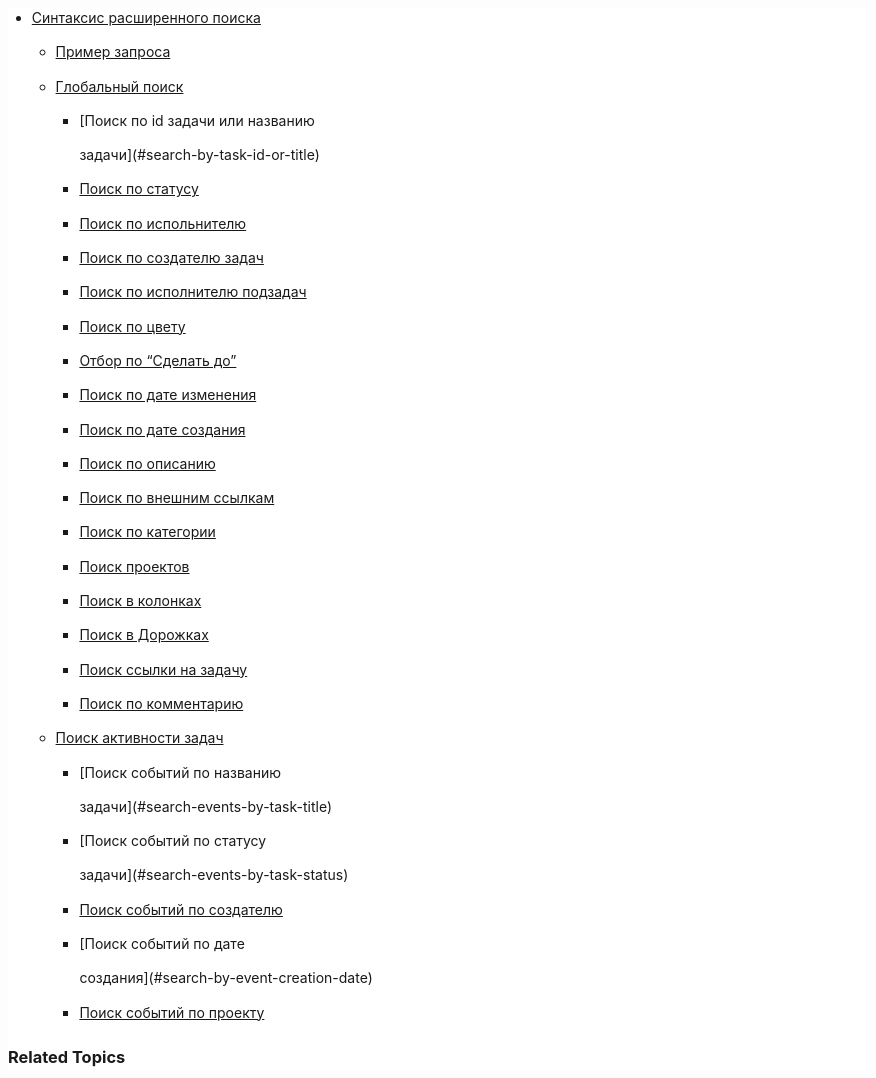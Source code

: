 

-   [Синтаксис расширенного поиска](#)

    -   [Пример запроса](#example-of-query)

    -   [Глобальный поиск](#global-search)

        -   [Поиск по id задачи или названию

            задачи](#search-by-task-id-or-title)

        -   [Поиск по статусу](#search-by-status)

        -   [Поиск по испольнителю](#search-by-assignee)

        -   [Поиск по создателю задач](#search-by-task-creator)

        -   [Поиск по исполнителю подзадач](#search-by-subtask-assignee)

        -   [Поиск по цвету](#search-by-color)

        -   [Отбор по “Сделать до”](#search-by-the-due-date)

        -   [Поиск по дате изменения](#search-by-modification-date)

        -   [Поиск по дате создания](#search-by-creation-date)

        -   [Поиск по описанию](#search-by-description)

        -   [Поиск по внешним ссылкам](#search-by-external-reference)

        -   [Поиск по категории](#search-by-category)

        -   [Поиск проектов](#search-by-project)

        -   [Поиск в колонках](#search-by-columns)

        -   [Поиск в Дорожках](#search-by-swim-lane)

        -   [Поиск ссылки на задачу](#search-by-task-link)

        -   [Поиск по комментарию](#search-by-comment)

    -   [Поиск активности задач](#activity-stream-search)

        -   [Поиск событий по названию

            задачи](#search-events-by-task-title)

        -   [Поиск событий по статусу

            задачи](#search-events-by-task-status)

        -   [Поиск событий по создателю](#search-by-event-creator)

        -   [Поиск событий по дате

            создания](#search-by-event-creation-date)

        -   [Поиск событий по проекту](#search-events-by-project)



### Related Topics
